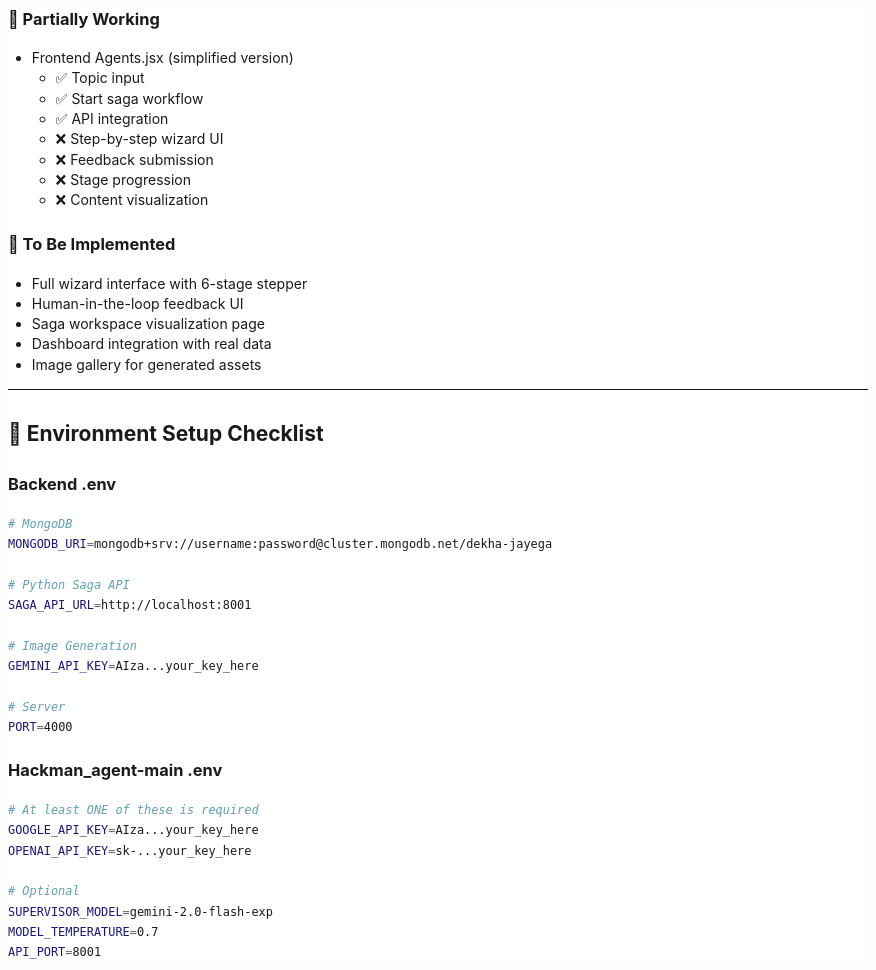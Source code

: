 ### 🔄 Partially Working

- Frontend Agents.jsx (simplified version)
  - ✅ Topic input
  - ✅ Start saga workflow
  - ✅ API integration
  - ❌ Step-by-step wizard UI
  - ❌ Feedback submission
  - ❌ Stage progression
  - ❌ Content visualization

### 📝 To Be Implemented

- Full wizard interface with 6-stage stepper
- Human-in-the-loop feedback UI
- Saga workspace visualization page
- Dashboard integration with real data
- Image gallery for generated assets

---

## 🔧 Environment Setup Checklist

### Backend .env

```bash
# MongoDB
MONGODB_URI=mongodb+srv://username:password@cluster.mongodb.net/dekha-jayega

# Python Saga API
SAGA_API_URL=http://localhost:8001

# Image Generation
GEMINI_API_KEY=AIza...your_key_here

# Server
PORT=4000
```

### Hackman_agent-main .env

```bash
# At least ONE of these is required
GOOGLE_API_KEY=AIza...your_key_here
OPENAI_API_KEY=sk-...your_key_here

# Optional
SUPERVISOR_MODEL=gemini-2.0-flash-exp
MODEL_TEMPERATURE=0.7
API_PORT=8001
```
